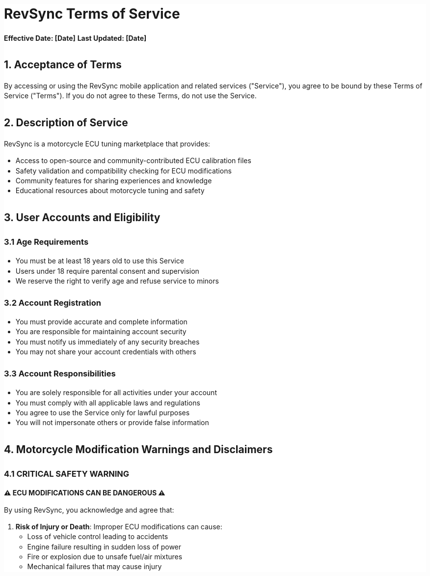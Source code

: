 # RevSync Terms of Service

**Effective Date: [Date]**
**Last Updated: [Date]**

## 1. Acceptance of Terms

By accessing or using the RevSync mobile application and related services ("Service"), you agree to be bound by these Terms of Service ("Terms"). If you do not agree to these Terms, do not use the Service.

## 2. Description of Service

RevSync is a motorcycle ECU tuning marketplace that provides:
- Access to open-source and community-contributed ECU calibration files
- Safety validation and compatibility checking for ECU modifications
- Community features for sharing experiences and knowledge
- Educational resources about motorcycle tuning and safety

## 3. User Accounts and Eligibility

### 3.1 Age Requirements
- You must be at least 18 years old to use this Service
- Users under 18 require parental consent and supervision
- We reserve the right to verify age and refuse service to minors

### 3.2 Account Registration
- You must provide accurate and complete information
- You are responsible for maintaining account security
- You must notify us immediately of any security breaches
- You may not share your account credentials with others

### 3.3 Account Responsibilities
- You are solely responsible for all activities under your account
- You must comply with all applicable laws and regulations
- You agree to use the Service only for lawful purposes
- You will not impersonate others or provide false information

## 4. Motorcycle Modification Warnings and Disclaimers

### 4.1 CRITICAL SAFETY WARNING

**⚠️ ECU MODIFICATIONS CAN BE DANGEROUS ⚠️**

By using RevSync, you acknowledge and agree that:

1. **Risk of Injury or Death**: Improper ECU modifications can cause:
   - Loss of vehicle control leading to accidents
   - Engine failure resulting in sudden loss of power
   - Fire or explosion due to unsafe fuel/air mixtures
   - Mechanical failures that may cause injury
